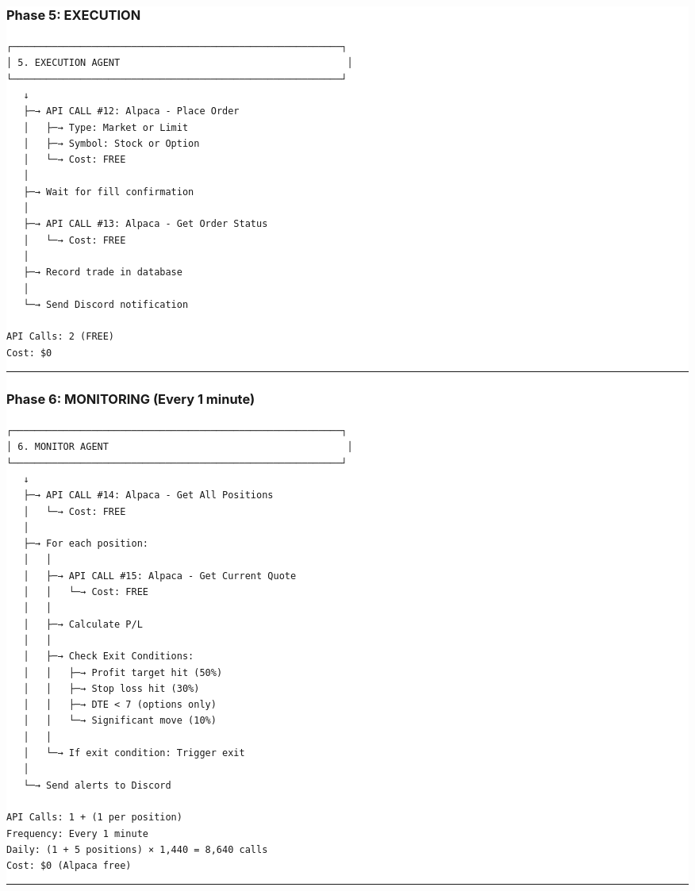
### **Phase 5: EXECUTION**

```
┌──────────────────────────────────────────────────────────┐
│ 5. EXECUTION AGENT                                        │
└──────────────────────────────────────────────────────────┘
   ↓
   ├─→ API CALL #12: Alpaca - Place Order
   │   ├─→ Type: Market or Limit
   │   ├─→ Symbol: Stock or Option
   │   └─→ Cost: FREE
   │
   ├─→ Wait for fill confirmation
   │
   ├─→ API CALL #13: Alpaca - Get Order Status
   │   └─→ Cost: FREE
   │
   ├─→ Record trade in database
   │
   └─→ Send Discord notification

API Calls: 2 (FREE)
Cost: $0
```

---

### **Phase 6: MONITORING (Every 1 minute)**

```
┌──────────────────────────────────────────────────────────┐
│ 6. MONITOR AGENT                                          │
└──────────────────────────────────────────────────────────┘
   ↓
   ├─→ API CALL #14: Alpaca - Get All Positions
   │   └─→ Cost: FREE
   │
   ├─→ For each position:
   │   │
   │   ├─→ API CALL #15: Alpaca - Get Current Quote
   │   │   └─→ Cost: FREE
   │   │
   │   ├─→ Calculate P/L
   │   │
   │   ├─→ Check Exit Conditions:
   │   │   ├─→ Profit target hit (50%)
   │   │   ├─→ Stop loss hit (30%)
   │   │   ├─→ DTE < 7 (options only)
   │   │   └─→ Significant move (10%)
   │   │
   │   └─→ If exit condition: Trigger exit
   │
   └─→ Send alerts to Discord

API Calls: 1 + (1 per position)
Frequency: Every 1 minute
Daily: (1 + 5 positions) × 1,440 = 8,640 calls
Cost: $0 (Alpaca free)
```

---